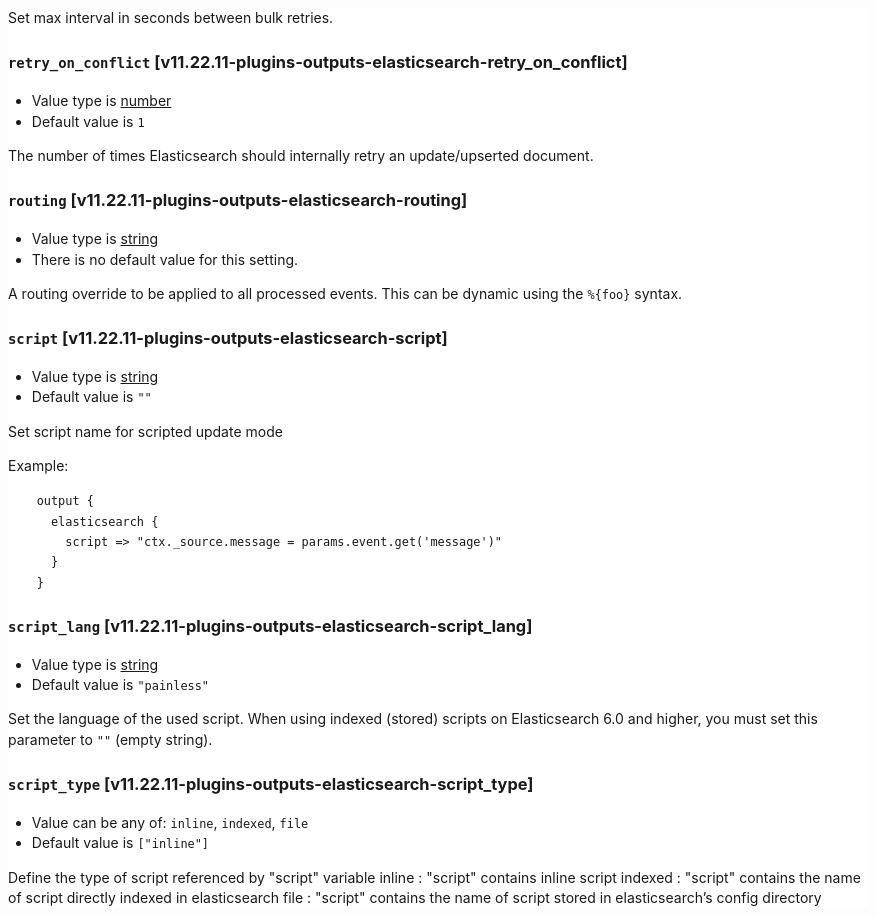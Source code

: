Set max interval in seconds between bulk retries.

### `retry_on_conflict` [v11.22.11-plugins-outputs-elasticsearch-retry_on_conflict]

* Value type is [number](/lsr/value-types.md#number)
* Default value is `1`

The number of times Elasticsearch should internally retry an update/upserted document.

### `routing` [v11.22.11-plugins-outputs-elasticsearch-routing]

* Value type is [string](/lsr/value-types.md#string)
* There is no default value for this setting.

A routing override to be applied to all processed events. This can be dynamic using the `%{foo}` syntax.

### `script` [v11.22.11-plugins-outputs-elasticsearch-script]

* Value type is [string](/lsr/value-types.md#string)
* Default value is `""`

Set script name for scripted update mode

Example:

```
    output {
      elasticsearch {
        script => "ctx._source.message = params.event.get('message')"
      }
    }
```

### `script_lang` [v11.22.11-plugins-outputs-elasticsearch-script_lang]

* Value type is [string](/lsr/value-types.md#string)
* Default value is `"painless"`

Set the language of the used script. When using indexed (stored) scripts on Elasticsearch 6.0 and higher, you must set this parameter to `""` (empty string).

### `script_type` [v11.22.11-plugins-outputs-elasticsearch-script_type]

* Value can be any of: `inline`, `indexed`, `file`
* Default value is `["inline"]`

Define the type of script referenced by "script" variable inline : "script" contains inline script indexed : "script" contains the name of script directly indexed in elasticsearch file : "script" contains the name of script stored in elasticsearch’s config directory
